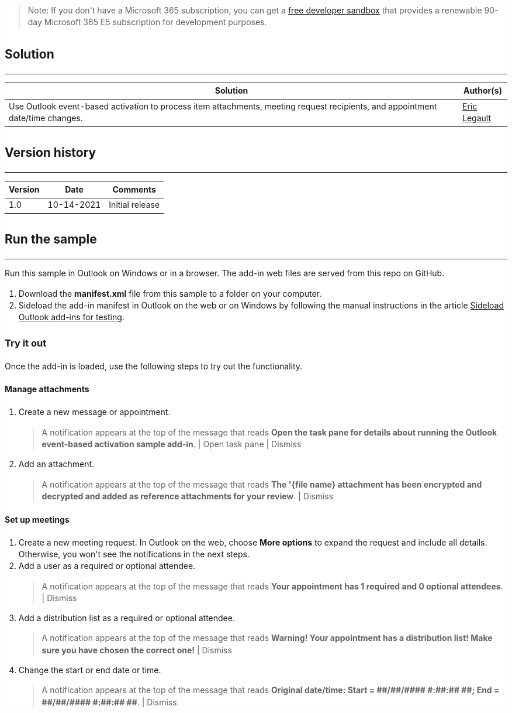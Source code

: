> Note: If you don't have a Microsoft 365 subscription, you can get a [free developer sandbox](https://developer.microsoft.com/microsoft-365/dev-program#Subscription) that provides a renewable 90-day Microsoft 365 E5 subscription for development purposes.

## Solution
---
| Solution                                                                                                                     | Author(s)    |
| ---------------------------------------------------------------------------------------------------------------------------- | ------------ |
| Use Outlook event-based activation to process item attachments, meeting request recipients, and appointment date/time changes. | [Eric Legault](https://twitter.com/elegault) |

## Version history
---
| Version | Date       | Comments        |
| ------- | ---------- | --------------- |
| 1.0     | 10-14-2021 | Initial release |

## Run the sample
---
Run this sample in Outlook on Windows or in a browser. The add-in web files are served from this repo on GitHub.

1. Download the **manifest.xml** file from this sample to a folder on your computer.
2. Sideload the add-in manifest in Outlook on the web or on Windows by following the manual instructions in the article [Sideload Outlook add-ins for testing](https://docs.microsoft.com/office/dev/add-ins/outlook/sideload-outlook-add-ins-for-testing).

### Try it out

Once the add-in is loaded, use the following steps to try out the functionality.

#### Manage attachments
1. Create a new message or appointment.
    >A notification appears at the top of the message that reads **Open the task pane for details about running the Outlook event-based activation sample add-in**. | Open task pane | Dismiss
2. Add an attachment.
    > A notification appears at the top of the message that reads **The '{file name} attachment has been encrypted and decrypted and added as reference attachments for your review**. | Dismiss

#### Set up meetings
1. Create a new meeting request. In Outlook on the web, choose **More options** to expand the request and include all details. Otherwise, you won't see the notifications in the next steps.
2. Add a user as a required or optional attendee.
    > A notification appears at the top of the message that reads **Your appointment has 1 required and 0 optional attendees**. | Dismiss
3. Add a distribution list as a required or optional attendee.
    > A notification appears at the top of the message that reads **Warning! Your appointment has a distribution list! Make sure you have chosen the correct one!** | Dismiss
4. Change the start or end date or time.
    > A notification appears at the top of the message that reads **Original date/time: Start = ##/##/#### #:##:## ##; End = ##/##/#### #:##:## ##**. | Dismiss
